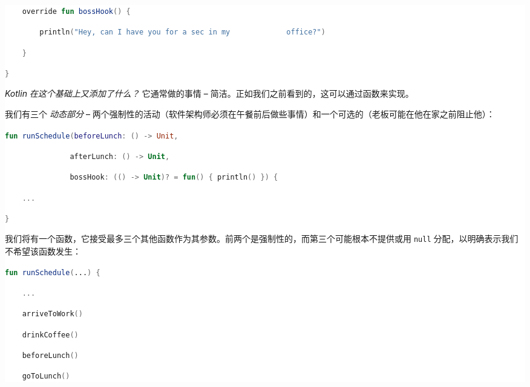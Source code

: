 ```kt
    override fun bossHook() { 
```

```kt
        println("Hey, can I have you for a sec in my             office?") 
```

```kt
    } 
```

```kt
}
```

*Kotlin 在这个基础上又添加了什么？* 它通常做的事情 – 简洁。正如我们之前看到的，这可以通过函数来实现。

我们有三个 *动态部分* – 两个强制性的活动（软件架构师必须在午餐前后做些事情）和一个可选的（老板可能在他在家之前阻止他）：

```kt
fun runSchedule(beforeLunch: () -> Unit, 
```

```kt
               afterLunch: () -> Unit, 
```

```kt
               bossHook: (() -> Unit)? = fun() { println() }) { 
```

```kt
    ... 
```

```kt
}
```

我们将有一个函数，它接受最多三个其他函数作为其参数。前两个是强制性的，而第三个可能根本不提供或用 `null` 分配，以明确表示我们不希望该函数发生：

```kt
fun runSchedule(...) { 
```

```kt
    ... 
```

```kt
    arriveToWork() 
```

```kt
    drinkCoffee() 
```

```kt
    beforeLunch() 
```

```kt
    goToLunch() 
```
